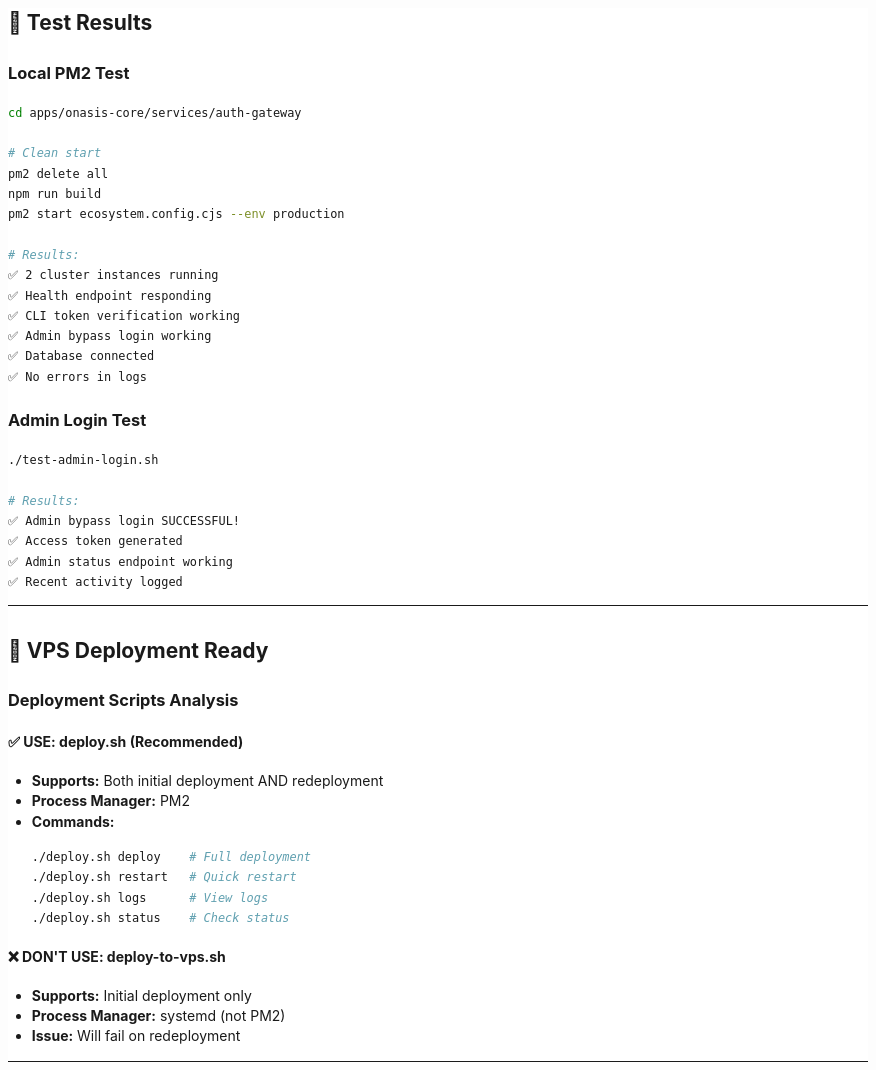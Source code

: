 ## 🧪 Test Results

### **Local PM2 Test**
```bash
cd apps/onasis-core/services/auth-gateway

# Clean start
pm2 delete all
npm run build
pm2 start ecosystem.config.cjs --env production

# Results:
✅ 2 cluster instances running
✅ Health endpoint responding
✅ CLI token verification working
✅ Admin bypass login working
✅ Database connected
✅ No errors in logs
```

### **Admin Login Test**
```bash
./test-admin-login.sh

# Results:
✅ Admin bypass login SUCCESSFUL!
✅ Access token generated
✅ Admin status endpoint working
✅ Recent activity logged
```

---

## 🚀 VPS Deployment Ready

### **Deployment Scripts Analysis**

#### ✅ **USE: deploy.sh** (Recommended)
- **Supports:** Both initial deployment AND redeployment
- **Process Manager:** PM2
- **Commands:**
  ```bash
  ./deploy.sh deploy    # Full deployment
  ./deploy.sh restart   # Quick restart
  ./deploy.sh logs      # View logs
  ./deploy.sh status    # Check status
  ```

#### ❌ **DON'T USE: deploy-to-vps.sh**
- **Supports:** Initial deployment only
- **Process Manager:** systemd (not PM2)
- **Issue:** Will fail on redeployment

---